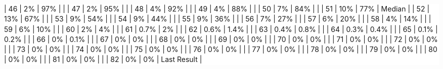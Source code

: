 | 46 | 2% | 97% |  |
| 47 | 2% | 95% |  |
| 48 | 4% | 92% |  |
| 49 | 4% | 88% |  |
| 50 | 7% | 84% |  |
| 51 | 10% | 77% | Median |
| 52 | 13% | 67% |  |
| 53 | 9% | 54% |  |
| 54 | 9% | 44% |  |
| 55 | 9% | 36% |  |
| 56 | 7% | 27% |  |
| 57 | 6% | 20% |  |
| 58 | 4% | 14% |  |
| 59 | 6% | 10% |  |
| 60 | 2% | 4% |  |
| 61 | 0.7% | 2% |  |
| 62 | 0.6% | 1.4% |  |
| 63 | 0.4% | 0.8% |  |
| 64 | 0.3% | 0.4% |  |
| 65 | 0.1% | 0.2% |  |
| 66 | 0% | 0.1% |  |
| 67 | 0% | 0% |  |
| 68 | 0% | 0% |  |
| 69 | 0% | 0% |  |
| 70 | 0% | 0% |  |
| 71 | 0% | 0% |  |
| 72 | 0% | 0% |  |
| 73 | 0% | 0% |  |
| 74 | 0% | 0% |  |
| 75 | 0% | 0% |  |
| 76 | 0% | 0% |  |
| 77 | 0% | 0% |  |
| 78 | 0% | 0% |  |
| 79 | 0% | 0% |  |
| 80 | 0% | 0% |  |
| 81 | 0% | 0% |  |
| 82 | 0% | 0% | Last Result |
